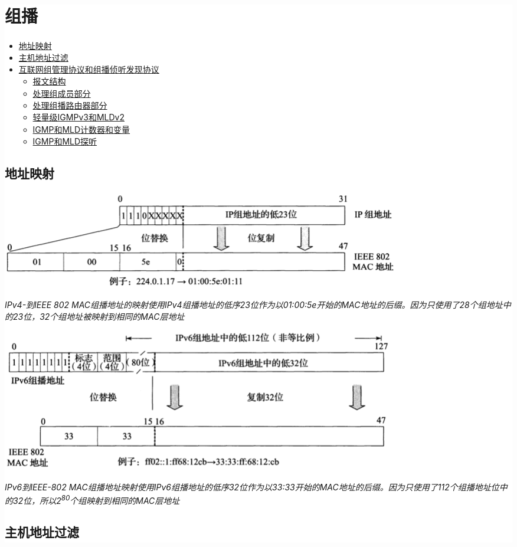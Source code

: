 # 组播



* [地址映射](#地址映射)
* [主机地址过滤](#主机地址过滤)
* [互联网组管理协议和组播侦听发现协议](#互联网组管理协议和组播侦听发现协议)
    - [报文结构](#报文结构)
    - [处理组成员部分](#处理组成员部分)
    - [处理组播路由器部分](#处理组播路由器部分)
    - [轻量级IGMPv3和MLDv2](#轻量级igmpv3和mldv2)
    - [IGMP和MLD计数器和变量](#igmp和mld计数器和变量)
    - [IGMP和MLD探听](#igmp和mld探听)





## 地址映射

![multicast_ipv4_addr_mapping](res/multicast_ipv4_addr_mapping.png)

*IPv4-到IEEE 802 MAC组播地址的映射使用IPv4组播地址的低序23位作为以01:00:5e开始的MAC地址的后缀。因为只使用了28个组地址中的23位，32个组地址被映射到相同的MAC层地址*

![multicast_ipv6_addr_mapping](res/multicast_ipv6_addr_mapping.png)

*IPv6到IEEE-802 MAC组播地址映射使用IPv6组播地址的低序32位作为以33:33开始的MAC地址的后缀。因为只使用了112个组播地址位中的32位，所以$2^{80}$个组映射到相同的MAC层地址*



## 主机地址过滤
